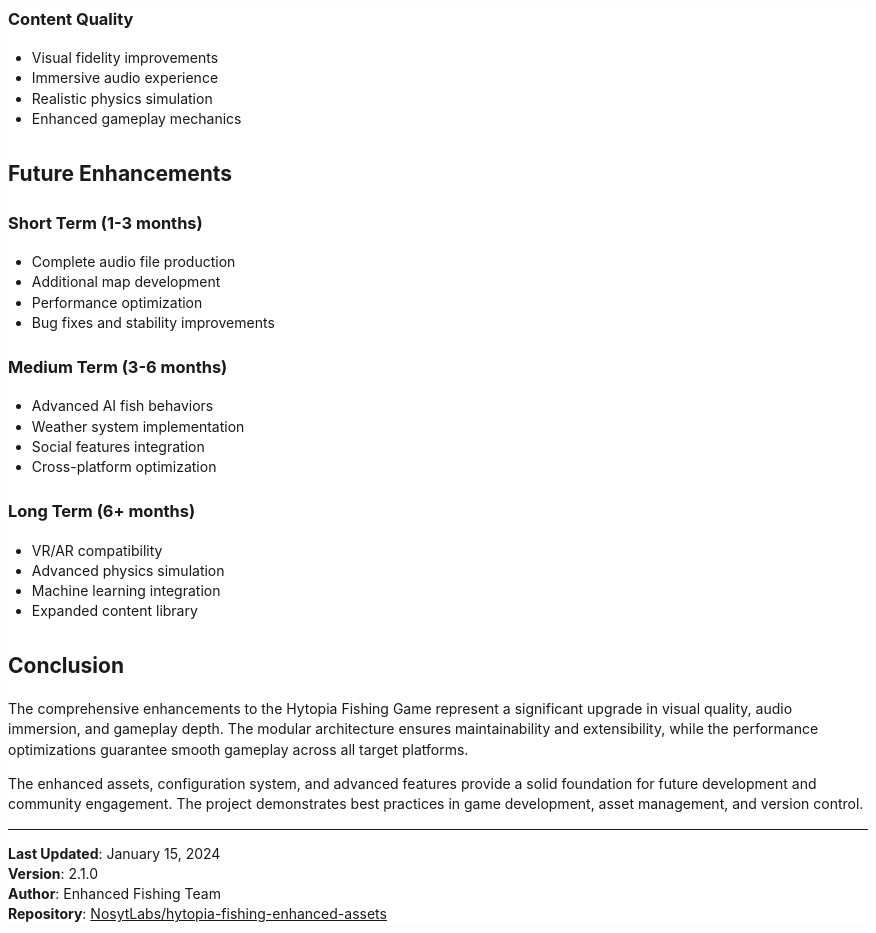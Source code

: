 ### Content Quality
- Visual fidelity improvements
- Immersive audio experience
- Realistic physics simulation
- Enhanced gameplay mechanics

## Future Enhancements

### Short Term (1-3 months)
- Complete audio file production
- Additional map development
- Performance optimization
- Bug fixes and stability improvements

### Medium Term (3-6 months)
- Advanced AI fish behaviors
- Weather system implementation
- Social features integration
- Cross-platform optimization

### Long Term (6+ months)
- VR/AR compatibility
- Advanced physics simulation
- Machine learning integration
- Expanded content library

## Conclusion

The comprehensive enhancements to the Hytopia Fishing Game represent a significant upgrade in visual quality, audio immersion, and gameplay depth. The modular architecture ensures maintainability and extensibility, while the performance optimizations guarantee smooth gameplay across all target platforms.

The enhanced assets, configuration system, and advanced features provide a solid foundation for future development and community engagement. The project demonstrates best practices in game development, asset management, and version control.

---

**Last Updated**: January 15, 2024  
**Version**: 2.1.0  
**Author**: Enhanced Fishing Team  
**Repository**: [NosytLabs/hytopia-fishing-enhanced-assets](https://github.com/NosytLabs/hytopia-fishing-enhanced-assets)